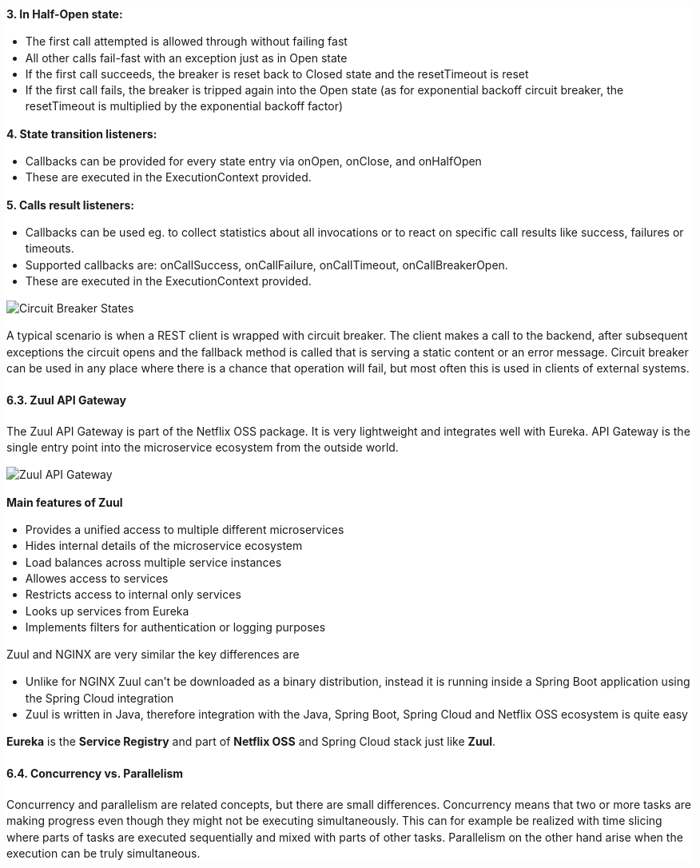 **3. In Half-Open state:**

* The first call attempted is allowed through without failing fast
* All other calls fail-fast with an exception just as in Open state
* If the first call succeeds, the breaker is reset back to Closed state and the resetTimeout is reset
* If the first call fails, the breaker is tripped again into the Open state (as for exponential backoff circuit breaker, the resetTimeout is multiplied by the exponential backoff factor)

**4. State transition listeners:**

* Callbacks can be provided for every state entry via onOpen, onClose, and onHalfOpen
* These are executed in the ExecutionContext provided.

**5. Calls result listeners:**

* Callbacks can be used eg. to collect statistics about all invocations or to react on specific call results like success, failures or timeouts.
* Supported callbacks are: onCallSuccess, onCallFailure, onCallTimeout, onCallBreakerOpen.
* These are executed in the ExecutionContext provided.

![Circuit Breaker States](./docs/images/circuit_breaker_states.png)

A typical scenario is when a REST client is wrapped with circuit breaker. The client makes a call to the backend, after subsequent exceptions the circuit opens and the fallback method is called that is serving a static content or an error message. Circuit breaker can be used in any place where there is a chance that operation will fail, but most often this is used in clients of external systems.

#### 6.3. Zuul API Gateway
The Zuul API Gateway is part of the Netflix OSS package. It is very lightweight and integrates well with Eureka. API Gateway is the single entry point into the microservice ecosystem from the outside world.

![Zuul API Gateway](./docs/images/arc_zuul_api_gateway.png)

**Main features of Zuul**

* Provides a unified access to multiple different microservices
* Hides internal details of the microservice ecosystem
* Load balances across multiple service instances
* Allowes access to services
* Restricts access to internal only services
* Looks up services from Eureka
* Implements filters for authentication or logging purposes

Zuul and NGINX are very similar the key differences are

* Unlike for NGINX Zuul can’t be downloaded as a binary distribution, instead it is running inside a Spring Boot application using the Spring Cloud integration
* Zuul is written in Java, therefore integration with the Java, Spring Boot, Spring Cloud and Netflix OSS ecosystem is quite easy

**Eureka** is the **Service Registry** and part of **Netflix OSS** and Spring Cloud stack just like **Zuul**. 

#### 6.4. Concurrency vs. Parallelism
Concurrency and parallelism are related concepts, but there are small differences. Concurrency means that two or more tasks are making progress even though they might not be executing simultaneously. This can for example be realized with time slicing where parts of tasks are executed sequentially and mixed with parts of other tasks. Parallelism on the other hand arise when the execution can be truly simultaneous.
